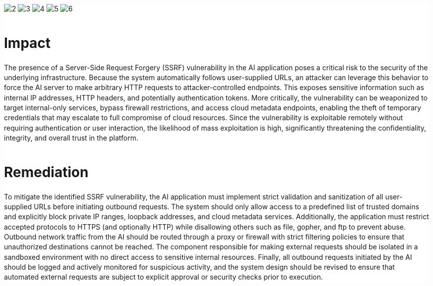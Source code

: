 <img width="981" height="866" alt="2" src="https://github.com/user-attachments/assets/8731f3a5-c890-4fd7-82f0-8088e9caacb6" />

<img width="981" height="864" alt="3" src="https://github.com/user-attachments/assets/bd095121-da8e-4edb-a4fa-52442ffaf88a" />

<img width="980" height="861" alt="4" src="https://github.com/user-attachments/assets/5b5fe58f-132d-43c0-b012-83b41f7d3d6c" />

<img width="979" height="863" alt="5" src="https://github.com/user-attachments/assets/6916f345-f6c5-48f0-b6b8-9c2670a6f1ef" />

<img width="980" height="865" alt="6" src="https://github.com/user-attachments/assets/daa4be98-f22c-42ec-b4d8-319c797362f7" />

# Impact

The presence of a Server-Side Request Forgery (SSRF) vulnerability in the AI application poses a critical risk to the security of the underlying infrastructure. Because the system automatically follows user-supplied URLs, an attacker can leverage this behavior to force the AI server to make arbitrary HTTP requests to attacker-controlled endpoints. This exposes sensitive information such as internal IP addresses, HTTP headers, and potentially authentication tokens. More critically, the vulnerability can be weaponized to target internal-only services, bypass firewall restrictions, and access cloud metadata endpoints, enabling the theft of temporary credentials that may escalate to full compromise of cloud resources. Since the vulnerability is exploitable remotely without requiring authentication or user interaction, the likelihood of mass exploitation is high, significantly threatening the confidentiality, integrity, and overall trust in the platform.

# Remediation

To mitigate the identified SSRF vulnerability, the AI application must implement strict validation and sanitization of all user-supplied URLs before initiating outbound requests. The system should only allow access to a predefined list of trusted domains and explicitly block private IP ranges, loopback addresses, and cloud metadata services. Additionally, the application must restrict accepted protocols to HTTPS (and optionally HTTP) while disallowing others such as file, gopher, and ftp to prevent abuse. Outbound network traffic from the AI should be routed through a proxy or firewall with strict filtering policies to ensure that unauthorized destinations cannot be reached. The component responsible for making external requests should be isolated in a sandboxed environment with no direct access to sensitive internal resources. Finally, all outbound requests initiated by the AI should be logged and actively monitored for suspicious activity, and the system design should be revised to ensure that automated external requests are subject to explicit approval or security checks prior to execution.
